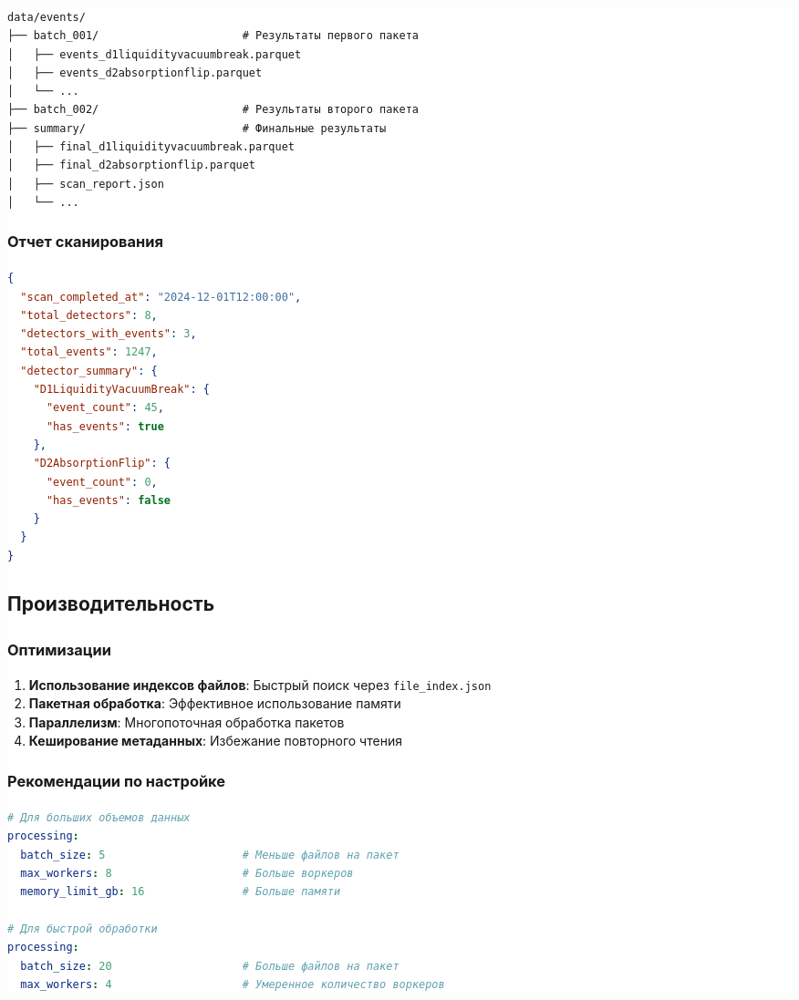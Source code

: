 ```
data/events/
├── batch_001/                      # Результаты первого пакета
│   ├── events_d1liquidityvacuumbreak.parquet
│   ├── events_d2absorptionflip.parquet
│   └── ...
├── batch_002/                      # Результаты второго пакета
├── summary/                        # Финальные результаты
│   ├── final_d1liquidityvacuumbreak.parquet
│   ├── final_d2absorptionflip.parquet
│   ├── scan_report.json
│   └── ...
```

### Отчет сканирования

```json
{
  "scan_completed_at": "2024-12-01T12:00:00",
  "total_detectors": 8,
  "detectors_with_events": 3,
  "total_events": 1247,
  "detector_summary": {
    "D1LiquidityVacuumBreak": {
      "event_count": 45,
      "has_events": true
    },
    "D2AbsorptionFlip": {
      "event_count": 0,
      "has_events": false
    }
  }
}
```

## Производительность

### Оптимизации

1. **Использование индексов файлов**: Быстрый поиск через `file_index.json`
2. **Пакетная обработка**: Эффективное использование памяти
3. **Параллелизм**: Многопоточная обработка пакетов
4. **Кеширование метаданных**: Избежание повторного чтения

### Рекомендации по настройке

```yaml
# Для больших объемов данных
processing:
  batch_size: 5                     # Меньше файлов на пакет
  max_workers: 8                    # Больше воркеров
  memory_limit_gb: 16               # Больше памяти

# Для быстрой обработки
processing:
  batch_size: 20                    # Больше файлов на пакет
  max_workers: 4                    # Умеренное количество воркеров
```
